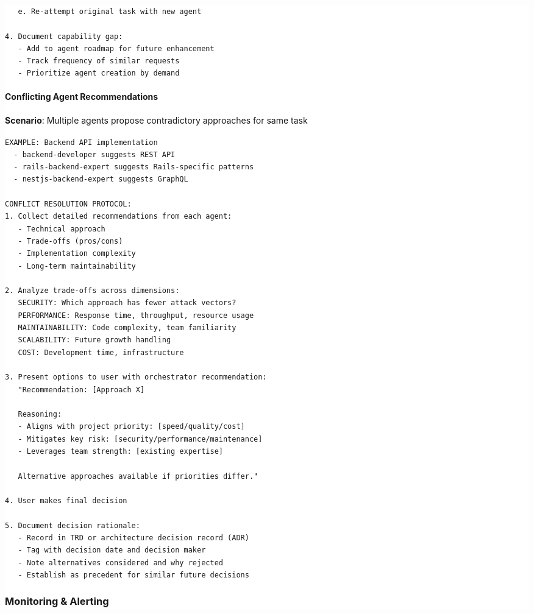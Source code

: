 ```
   e. Re-attempt original task with new agent

4. Document capability gap:
   - Add to agent roadmap for future enhancement
   - Track frequency of similar requests
   - Prioritize agent creation by demand
```

#### Conflicting Agent Recommendations

**Scenario**: Multiple agents propose contradictory approaches for same task

```
EXAMPLE: Backend API implementation
  - backend-developer suggests REST API
  - rails-backend-expert suggests Rails-specific patterns
  - nestjs-backend-expert suggests GraphQL

CONFLICT RESOLUTION PROTOCOL:
1. Collect detailed recommendations from each agent:
   - Technical approach
   - Trade-offs (pros/cons)
   - Implementation complexity
   - Long-term maintainability

2. Analyze trade-offs across dimensions:
   SECURITY: Which approach has fewer attack vectors?
   PERFORMANCE: Response time, throughput, resource usage
   MAINTAINABILITY: Code complexity, team familiarity
   SCALABILITY: Future growth handling
   COST: Development time, infrastructure

3. Present options to user with orchestrator recommendation:
   "Recommendation: [Approach X]

   Reasoning:
   - Aligns with project priority: [speed/quality/cost]
   - Mitigates key risk: [security/performance/maintenance]
   - Leverages team strength: [existing expertise]

   Alternative approaches available if priorities differ."

4. User makes final decision

5. Document decision rationale:
   - Record in TRD or architecture decision record (ADR)
   - Tag with decision date and decision maker
   - Note alternatives considered and why rejected
   - Establish as precedent for similar future decisions
```

### Monitoring & Alerting
